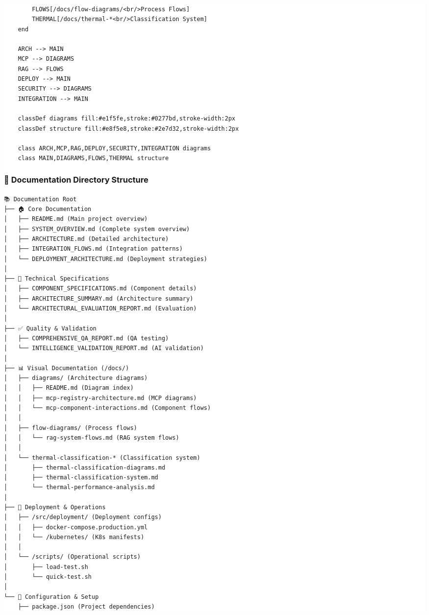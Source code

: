 ```mermaid
        FLOWS[/docs/flow-diagrams/<br/>Process Flows]
        THERMAL[/docs/thermal-*<br/>Classification System]
    end

    ARCH --> MAIN
    MCP --> DIAGRAMS
    RAG --> FLOWS
    DEPLOY --> MAIN
    SECURITY --> DIAGRAMS
    INTEGRATION --> MAIN

    classDef diagrams fill:#e1f5fe,stroke:#0277bd,stroke-width:2px
    classDef structure fill:#e8f5e8,stroke:#2e7d32,stroke-width:2px

    class ARCH,MCP,RAG,DEPLOY,SECURITY,INTEGRATION diagrams
    class MAIN,DIAGRAMS,FLOWS,THERMAL structure
```

### 📂 **Documentation Directory Structure**

```
📚 Documentation Root
├── 🏠 Core Documentation
│   ├── README.md (Main project overview)
│   ├── SYSTEM_OVERVIEW.md (Complete system overview)
│   ├── ARCHITECTURE.md (Detailed architecture)
│   ├── INTEGRATION_FLOWS.md (Integration patterns)
│   └── DEPLOYMENT_ARCHITECTURE.md (Deployment strategies)
│
├── 🔧 Technical Specifications  
│   ├── COMPONENT_SPECIFICATIONS.md (Component details)
│   ├── ARCHITECTURE_SUMMARY.md (Architecture summary)
│   └── ARCHITECTURAL_EVALUATION_REPORT.md (Evaluation)
│
├── ✅ Quality & Validation
│   ├── COMPREHENSIVE_QA_REPORT.md (QA testing)
│   └── INTELLIGENCE_VALIDATION_REPORT.md (AI validation)
│
├── 📊 Visual Documentation (/docs/)
│   ├── diagrams/ (Architecture diagrams)
│   │   ├── README.md (Diagram index)
│   │   ├── mcp-registry-architecture.md (MCP diagrams)
│   │   └── mcp-component-interactions.md (Component flows)
│   │
│   ├── flow-diagrams/ (Process flows)
│   │   └── rag-system-flows.md (RAG system flows)
│   │
│   └── thermal-classification-* (Classification system)
│       ├── thermal-classification-diagrams.md
│       ├── thermal-classification-system.md
│       └── thermal-performance-analysis.md
│
├── 🚀 Deployment & Operations
│   ├── /src/deployment/ (Deployment configs)
│   │   ├── docker-compose.production.yml
│   │   └── /kubernetes/ (K8s manifests)
│   │
│   └── /scripts/ (Operational scripts)
│       ├── load-test.sh
│       └── quick-test.sh
│
└── 📝 Configuration & Setup
    ├── package.json (Project dependencies)
```